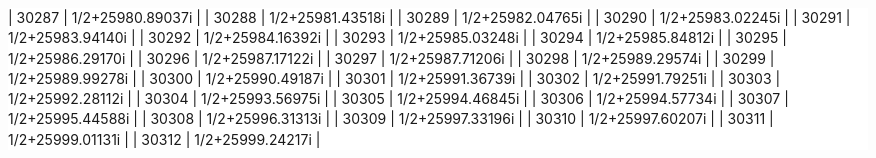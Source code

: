 |  30287 | 1/2+25980.89037i |
|  30288 | 1/2+25981.43518i |
|  30289 | 1/2+25982.04765i |
|  30290 | 1/2+25983.02245i |
|  30291 | 1/2+25983.94140i |
|  30292 | 1/2+25984.16392i |
|  30293 | 1/2+25985.03248i |
|  30294 | 1/2+25985.84812i |
|  30295 | 1/2+25986.29170i |
|  30296 | 1/2+25987.17122i |
|  30297 | 1/2+25987.71206i |
|  30298 | 1/2+25989.29574i |
|  30299 | 1/2+25989.99278i |
|  30300 | 1/2+25990.49187i |
|  30301 | 1/2+25991.36739i |
|  30302 | 1/2+25991.79251i |
|  30303 | 1/2+25992.28112i |
|  30304 | 1/2+25993.56975i |
|  30305 | 1/2+25994.46845i |
|  30306 | 1/2+25994.57734i |
|  30307 | 1/2+25995.44588i |
|  30308 | 1/2+25996.31313i |
|  30309 | 1/2+25997.33196i |
|  30310 | 1/2+25997.60207i |
|  30311 | 1/2+25999.01131i |
|  30312 | 1/2+25999.24217i |
